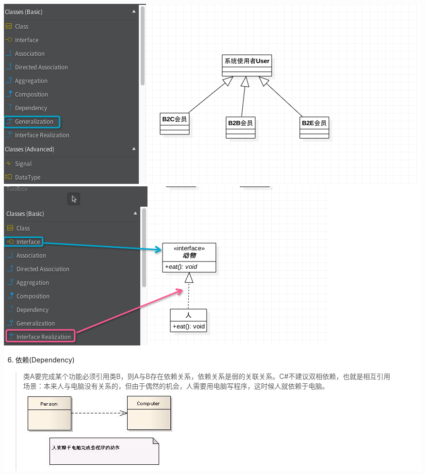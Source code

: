 ![泛化](image/class_diagram/泛化.png)
![继承](image/class_diagram/继承.png)

  6. 依赖(Dependency)
>类A要完成某个功能必须引用类B，则A与B存在依赖关系，依赖关系是弱的关联关系。C#不建议双相依赖，也就是相互引用<br>
场景：本来人与电脑没有关系的，但由于偶然的机会，人需要用电脑写程序，这时候人就依赖于电脑。<br/>
![](image/class_diagram/依赖.png)
